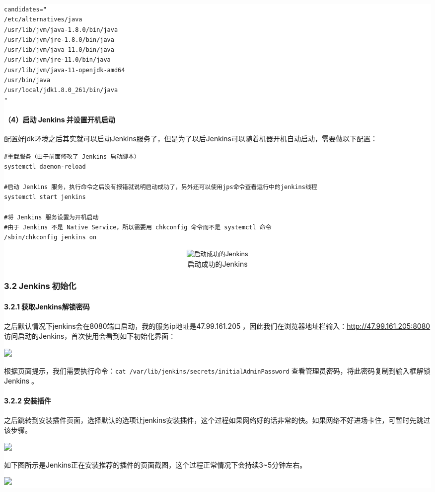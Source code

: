 ```shell
candidates="
/etc/alternatives/java
/usr/lib/jvm/java-1.8.0/bin/java
/usr/lib/jvm/jre-1.8.0/bin/java
/usr/lib/jvm/java-11.0/bin/java
/usr/lib/jvm/jre-11.0/bin/java
/usr/lib/jvm/java-11-openjdk-amd64
/usr/bin/java
/usr/local/jdk1.8.0_261/bin/java
"
```



#### （4）启动 Jenkins 并设置开机启动

配置好jdk环境之后其实就可以启动Jenkins服务了，但是为了以后Jenkins可以随着机器开机自动启动，需要做以下配置：

```shell
#重载服务（由于前面修改了 Jenkins 启动脚本）
systemctl daemon-reload
 
#启动 Jenkins 服务，执行命令之后没有报错就说明启动成功了，另外还可以使用jps命令查看运行中的jenkins线程
systemctl start jenkins
 
#将 Jenkins 服务设置为开机启动
#由于 Jenkins 不是 Native Service，所以需要用 chkconfig 命令而不是 systemctl 命令
/sbin/chkconfig jenkins on
```



<center><img src="https://image.easyblog.top/%E6%88%AA%E5%B1%8F2021-08-25%20%E4%B8%8A%E5%8D%8810.08.17.png" alt="启动成功的Jenkins" style="zoom:90%;" /><br/>启动成功的Jenkins</center>



### 3.2 Jenkins 初始化

#### 3.2.1 获取Jenkins解锁密码

之后默认情况下jenkins会在8080端口启动，我的服务ip地址是47.99.161.205 ，因此我们在浏览器地址栏输入：http://47.99.161.205:8080 访问启动的Jenkins，首次使用会看到如下初始化界面：

![](https://image.easyblog.top/%E6%88%AA%E5%B1%8F2021-08-25%20%E4%B8%8A%E5%8D%8810.11.13.png)

根据页面提示，我们需要执行命令：`cat /var/lib/jenkins/secrets/initialAdminPassword` 查看管理员密码，将此密码复制到输入框解锁 Jenkins 。

#### 3.2.2 安装插件

之后跳转到安装插件页面，选择默认的选项让jenkins安装插件，这个过程如果网络好的话非常的快。如果网络不好进场卡住，可暂时先跳过该步骤。

![](https://image.easyblog.top/%E6%88%AA%E5%B1%8F2021-08-25%20%E4%B8%8A%E5%8D%8810.14.19.png)

如下图所示是Jenkins正在安装推荐的插件的页面截图，这个过程正常情况下会持续3~5分钟左右。

![](https://image.easyblog.top/%E6%88%AA%E5%B1%8F2021-08-25%20%E4%B8%8A%E5%8D%8810.15.33.png)

